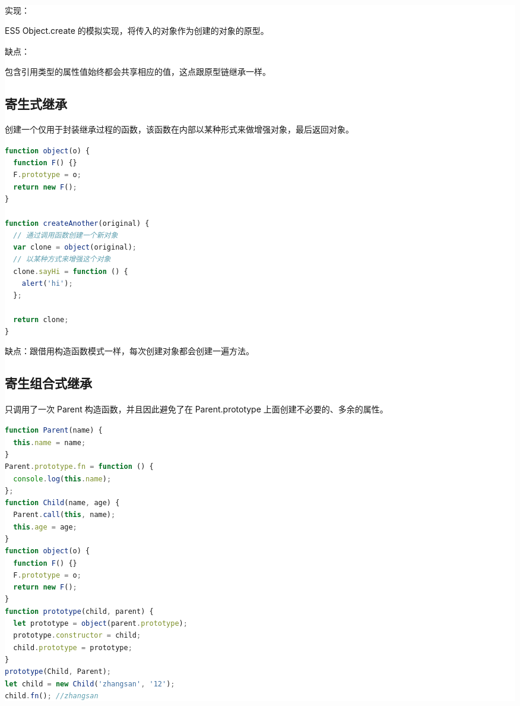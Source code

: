 实现：

ES5 Object.create 的模拟实现，将传入的对象作为创建的对象的原型。

缺点：

包含引用类型的属性值始终都会共享相应的值，这点跟原型链继承一样。

## 寄生式继承

创建一个仅用于封装继承过程的函数，该函数在内部以某种形式来做增强对象，最后返回对象。

```javascript
function object(o) {
  function F() {}
  F.prototype = o;
  return new F();
}

function createAnother(original) {
  // 通过调用函数创建一个新对象
  var clone = object(original);
  // 以某种方式来增强这个对象
  clone.sayHi = function () {
    alert('hi');
  };

  return clone;
}
```

缺点：跟借用构造函数模式一样，每次创建对象都会创建一遍方法。

## 寄生组合式继承

只调用了一次 Parent 构造函数，并且因此避免了在 Parent.prototype 上面创建不必要的、多余的属性。

```js
function Parent(name) {
  this.name = name;
}
Parent.prototype.fn = function () {
  console.log(this.name);
};
function Child(name, age) {
  Parent.call(this, name);
  this.age = age;
}
function object(o) {
  function F() {}
  F.prototype = o;
  return new F();
}
function prototype(child, parent) {
  let prototype = object(parent.prototype);
  prototype.constructor = child;
  child.prototype = prototype;
}
prototype(Child, Parent);
let child = new Child('zhangsan', '12');
child.fn(); //zhangsan
```
